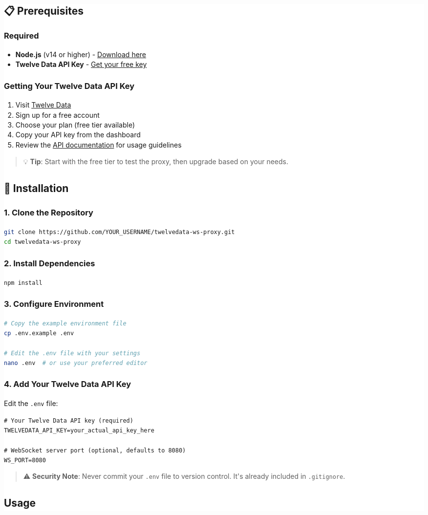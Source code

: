 ## 📋 Prerequisites

### Required
- **Node.js** (v14 or higher) - [Download here](https://nodejs.org/)
- **Twelve Data API Key** - [Get your free key](https://twelvedata.com/pricing)

### Getting Your Twelve Data API Key
1. Visit [Twelve Data](https://twelvedata.com)
2. Sign up for a free account
3. Choose your plan (free tier available)
4. Copy your API key from the dashboard
5. Review the [API documentation](https://twelvedata.com/docs) for usage guidelines

> 💡 **Tip**: Start with the free tier to test the proxy, then upgrade based on your needs.

## 🚀 Installation

### 1. Clone the Repository
```bash
git clone https://github.com/YOUR_USERNAME/twelvedata-ws-proxy.git
cd twelvedata-ws-proxy
```

### 2. Install Dependencies
```bash
npm install
```

### 3. Configure Environment
```bash
# Copy the example environment file
cp .env.example .env

# Edit the .env file with your settings
nano .env  # or use your preferred editor
```

### 4. Add Your Twelve Data API Key
Edit the `.env` file:
```env
# Your Twelve Data API key (required)
TWELVEDATA_API_KEY=your_actual_api_key_here

# WebSocket server port (optional, defaults to 8080)
WS_PORT=8080
```

> ⚠️ **Security Note**: Never commit your `.env` file to version control. It's already included in `.gitignore`.

## Usage
